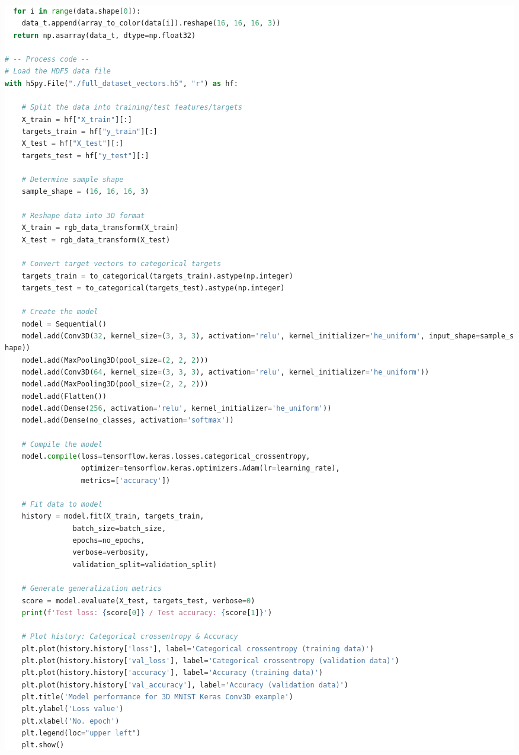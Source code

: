 ```python
  for i in range(data.shape[0]):
    data_t.append(array_to_color(data[i]).reshape(16, 16, 16, 3))
  return np.asarray(data_t, dtype=np.float32)

# -- Process code --
# Load the HDF5 data file
with h5py.File("./full_dataset_vectors.h5", "r") as hf:

    # Split the data into training/test features/targets
    X_train = hf["X_train"][:]
    targets_train = hf["y_train"][:]
    X_test = hf["X_test"][:] 
    targets_test = hf["y_test"][:]

    # Determine sample shape
    sample_shape = (16, 16, 16, 3)

    # Reshape data into 3D format
    X_train = rgb_data_transform(X_train)
    X_test = rgb_data_transform(X_test)

    # Convert target vectors to categorical targets
    targets_train = to_categorical(targets_train).astype(np.integer)
    targets_test = to_categorical(targets_test).astype(np.integer)
    
    # Create the model
    model = Sequential()
    model.add(Conv3D(32, kernel_size=(3, 3, 3), activation='relu', kernel_initializer='he_uniform', input_shape=sample_shape))
    model.add(MaxPooling3D(pool_size=(2, 2, 2)))
    model.add(Conv3D(64, kernel_size=(3, 3, 3), activation='relu', kernel_initializer='he_uniform'))
    model.add(MaxPooling3D(pool_size=(2, 2, 2)))
    model.add(Flatten())
    model.add(Dense(256, activation='relu', kernel_initializer='he_uniform'))
    model.add(Dense(no_classes, activation='softmax'))

    # Compile the model
    model.compile(loss=tensorflow.keras.losses.categorical_crossentropy,
                  optimizer=tensorflow.keras.optimizers.Adam(lr=learning_rate),
                  metrics=['accuracy'])

    # Fit data to model
    history = model.fit(X_train, targets_train,
                batch_size=batch_size,
                epochs=no_epochs,
                verbose=verbosity,
                validation_split=validation_split)

    # Generate generalization metrics
    score = model.evaluate(X_test, targets_test, verbose=0)
    print(f'Test loss: {score[0]} / Test accuracy: {score[1]}')

    # Plot history: Categorical crossentropy & Accuracy
    plt.plot(history.history['loss'], label='Categorical crossentropy (training data)')
    plt.plot(history.history['val_loss'], label='Categorical crossentropy (validation data)')
    plt.plot(history.history['accuracy'], label='Accuracy (training data)')
    plt.plot(history.history['val_accuracy'], label='Accuracy (validation data)')
    plt.title('Model performance for 3D MNIST Keras Conv3D example')
    plt.ylabel('Loss value')
    plt.xlabel('No. epoch')
    plt.legend(loc="upper left")
    plt.show()
```